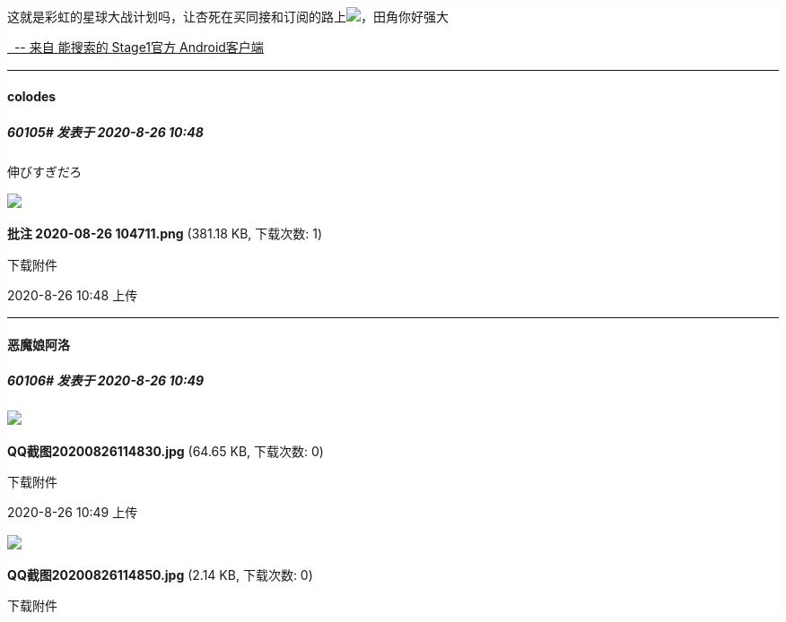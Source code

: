 

这就是彩虹的星球大战计划吗，让杏死在买同接和订阅的路上<img src="https://static.saraba1st.com/image/smiley/face2017/062.gif" referrerpolicy="no-referrer">，田角你好强大

[  -- 来自 能搜索的 Stage1官方 Android客户端](https://www.coolapk.com/apk/140634)







-----

####  colodes  
##### 60105#       发表于 2020-8-26 10:48




伸びすぎだろ

<img src="https://img.saraba1st.com/forum/202008/26/104818jfw5zes70n8f5jb6.png" referrerpolicy="no-referrer">


<strong>批注 2020-08-26 104711.png</strong> (381.18 KB, 下载次数: 1)

下载附件

2020-8-26 10:48 上传












-----

####  恶魔娘阿洛  
##### 60106#       发表于 2020-8-26 10:49




<img src="https://img.saraba1st.com/forum/202008/26/104901ghrhtdkotktyittf.jpg" referrerpolicy="no-referrer">


<strong>QQ截图20200826114830.jpg</strong> (64.65 KB, 下载次数: 0)

下载附件

2020-8-26 10:49 上传





<img src="https://img.saraba1st.com/forum/202008/26/104859z09zg7f057e4t2z9.jpg" referrerpolicy="no-referrer">


<strong>QQ截图20200826114850.jpg</strong> (2.14 KB, 下载次数: 0)

下载附件
